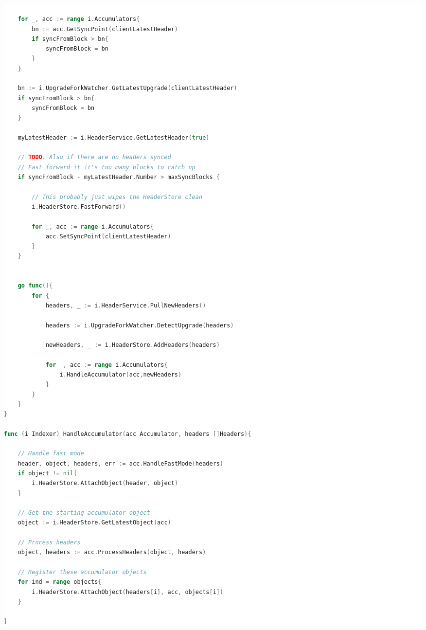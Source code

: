 ```go

    for _, acc := range i.Accumulators{
        bn := acc.GetSyncPoint(clientLatestHeader)
        if syncFromBlock > bn{
            syncFromBlock = bn
        }
    }

    bn := i.UpgradeForkWatcher.GetLatestUpgrade(clientLatestHeader)
    if syncFromBlock > bn{
        syncFromBlock = bn
    }

    myLatestHeader := i.HeaderService.GetLatestHeader(true)

    // TODO: Also if there are no headers synced
    // Fast forward it it's too many blocks to catch up
    if syncFromBlock - myLatestHeader.Number > maxSyncBlocks {

        // This probably just wipes the HeaderStore clean
        i.HeaderStore.FastForward()

        for _, acc := range i.Accumulators{
            acc.SetSyncPoint(clientLatestHeader)
        }
    }


    go func(){
        for {
            headers, _ := i.HeaderService.PullNewHeaders()

            headers := i.UpgradeForkWatcher.DetectUpgrade(headers)

            newHeaders, _ := i.HeaderStore.AddHeaders(headers)

            for _, acc := range i.Accumulators{
                i.HandleAccumulator(acc,newHeaders)
            }
        }
    }
}

func (i Indexer) HandleAccumulator(acc Accumulator, headers []Headers){

    // Handle fast mode
    header, object, headers, err := acc.HandleFastMode(headers)
    if object != nil{
        i.HeaderStore.AttachObject(header, object)
    }

    // Get the starting accumulator object
    object := i.HeaderStore.GetLatestObject(acc)

    // Process headers
    object, headers := acc.ProcessHeaders(object, headers)

    // Register these accumulator objects
    for ind = range objects{
        i.HeaderStore.AttachObject(headers[i], acc, objects[i])
    }

}
```